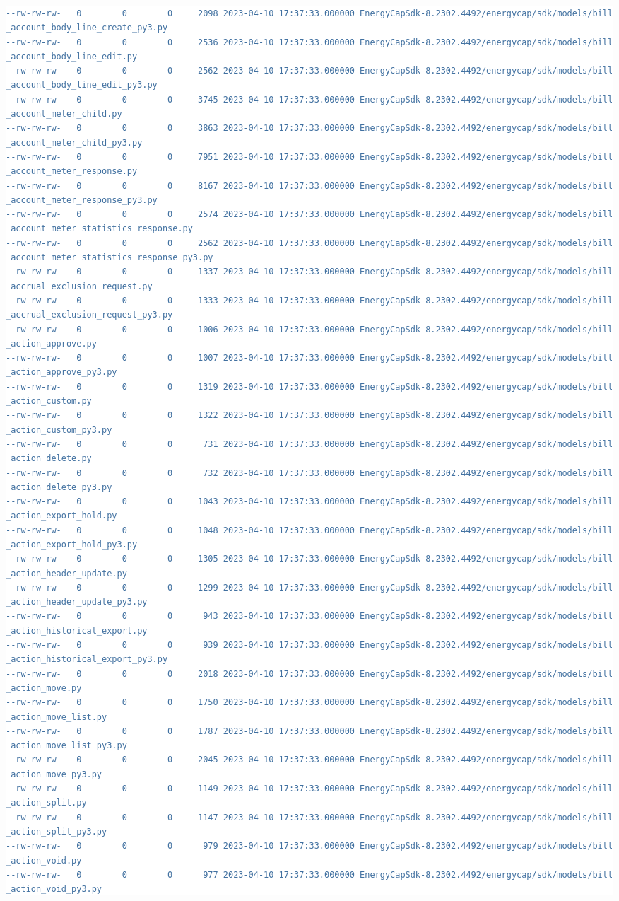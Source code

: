 ```diff
--rw-rw-rw-   0        0        0     2098 2023-04-10 17:37:33.000000 EnergyCapSdk-8.2302.4492/energycap/sdk/models/bill_account_body_line_create_py3.py
--rw-rw-rw-   0        0        0     2536 2023-04-10 17:37:33.000000 EnergyCapSdk-8.2302.4492/energycap/sdk/models/bill_account_body_line_edit.py
--rw-rw-rw-   0        0        0     2562 2023-04-10 17:37:33.000000 EnergyCapSdk-8.2302.4492/energycap/sdk/models/bill_account_body_line_edit_py3.py
--rw-rw-rw-   0        0        0     3745 2023-04-10 17:37:33.000000 EnergyCapSdk-8.2302.4492/energycap/sdk/models/bill_account_meter_child.py
--rw-rw-rw-   0        0        0     3863 2023-04-10 17:37:33.000000 EnergyCapSdk-8.2302.4492/energycap/sdk/models/bill_account_meter_child_py3.py
--rw-rw-rw-   0        0        0     7951 2023-04-10 17:37:33.000000 EnergyCapSdk-8.2302.4492/energycap/sdk/models/bill_account_meter_response.py
--rw-rw-rw-   0        0        0     8167 2023-04-10 17:37:33.000000 EnergyCapSdk-8.2302.4492/energycap/sdk/models/bill_account_meter_response_py3.py
--rw-rw-rw-   0        0        0     2574 2023-04-10 17:37:33.000000 EnergyCapSdk-8.2302.4492/energycap/sdk/models/bill_account_meter_statistics_response.py
--rw-rw-rw-   0        0        0     2562 2023-04-10 17:37:33.000000 EnergyCapSdk-8.2302.4492/energycap/sdk/models/bill_account_meter_statistics_response_py3.py
--rw-rw-rw-   0        0        0     1337 2023-04-10 17:37:33.000000 EnergyCapSdk-8.2302.4492/energycap/sdk/models/bill_accrual_exclusion_request.py
--rw-rw-rw-   0        0        0     1333 2023-04-10 17:37:33.000000 EnergyCapSdk-8.2302.4492/energycap/sdk/models/bill_accrual_exclusion_request_py3.py
--rw-rw-rw-   0        0        0     1006 2023-04-10 17:37:33.000000 EnergyCapSdk-8.2302.4492/energycap/sdk/models/bill_action_approve.py
--rw-rw-rw-   0        0        0     1007 2023-04-10 17:37:33.000000 EnergyCapSdk-8.2302.4492/energycap/sdk/models/bill_action_approve_py3.py
--rw-rw-rw-   0        0        0     1319 2023-04-10 17:37:33.000000 EnergyCapSdk-8.2302.4492/energycap/sdk/models/bill_action_custom.py
--rw-rw-rw-   0        0        0     1322 2023-04-10 17:37:33.000000 EnergyCapSdk-8.2302.4492/energycap/sdk/models/bill_action_custom_py3.py
--rw-rw-rw-   0        0        0      731 2023-04-10 17:37:33.000000 EnergyCapSdk-8.2302.4492/energycap/sdk/models/bill_action_delete.py
--rw-rw-rw-   0        0        0      732 2023-04-10 17:37:33.000000 EnergyCapSdk-8.2302.4492/energycap/sdk/models/bill_action_delete_py3.py
--rw-rw-rw-   0        0        0     1043 2023-04-10 17:37:33.000000 EnergyCapSdk-8.2302.4492/energycap/sdk/models/bill_action_export_hold.py
--rw-rw-rw-   0        0        0     1048 2023-04-10 17:37:33.000000 EnergyCapSdk-8.2302.4492/energycap/sdk/models/bill_action_export_hold_py3.py
--rw-rw-rw-   0        0        0     1305 2023-04-10 17:37:33.000000 EnergyCapSdk-8.2302.4492/energycap/sdk/models/bill_action_header_update.py
--rw-rw-rw-   0        0        0     1299 2023-04-10 17:37:33.000000 EnergyCapSdk-8.2302.4492/energycap/sdk/models/bill_action_header_update_py3.py
--rw-rw-rw-   0        0        0      943 2023-04-10 17:37:33.000000 EnergyCapSdk-8.2302.4492/energycap/sdk/models/bill_action_historical_export.py
--rw-rw-rw-   0        0        0      939 2023-04-10 17:37:33.000000 EnergyCapSdk-8.2302.4492/energycap/sdk/models/bill_action_historical_export_py3.py
--rw-rw-rw-   0        0        0     2018 2023-04-10 17:37:33.000000 EnergyCapSdk-8.2302.4492/energycap/sdk/models/bill_action_move.py
--rw-rw-rw-   0        0        0     1750 2023-04-10 17:37:33.000000 EnergyCapSdk-8.2302.4492/energycap/sdk/models/bill_action_move_list.py
--rw-rw-rw-   0        0        0     1787 2023-04-10 17:37:33.000000 EnergyCapSdk-8.2302.4492/energycap/sdk/models/bill_action_move_list_py3.py
--rw-rw-rw-   0        0        0     2045 2023-04-10 17:37:33.000000 EnergyCapSdk-8.2302.4492/energycap/sdk/models/bill_action_move_py3.py
--rw-rw-rw-   0        0        0     1149 2023-04-10 17:37:33.000000 EnergyCapSdk-8.2302.4492/energycap/sdk/models/bill_action_split.py
--rw-rw-rw-   0        0        0     1147 2023-04-10 17:37:33.000000 EnergyCapSdk-8.2302.4492/energycap/sdk/models/bill_action_split_py3.py
--rw-rw-rw-   0        0        0      979 2023-04-10 17:37:33.000000 EnergyCapSdk-8.2302.4492/energycap/sdk/models/bill_action_void.py
--rw-rw-rw-   0        0        0      977 2023-04-10 17:37:33.000000 EnergyCapSdk-8.2302.4492/energycap/sdk/models/bill_action_void_py3.py
```